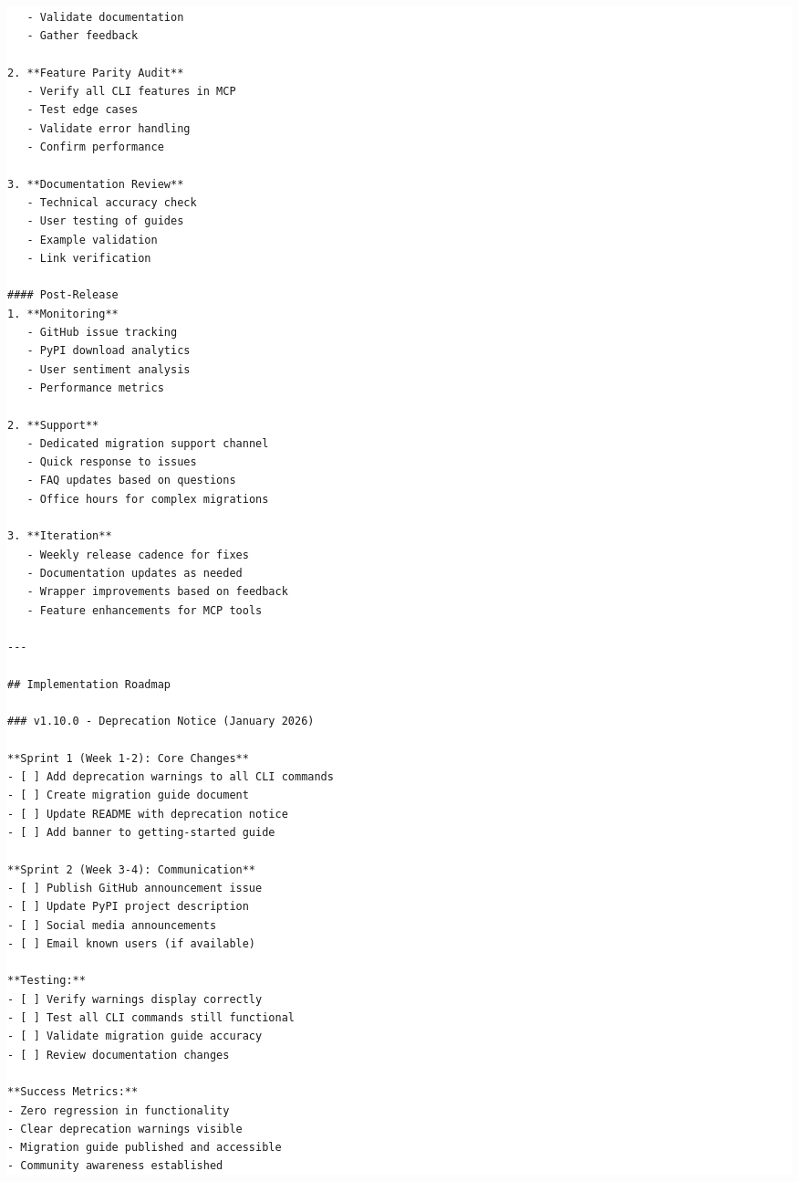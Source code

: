 ```
   - Validate documentation
   - Gather feedback

2. **Feature Parity Audit**
   - Verify all CLI features in MCP
   - Test edge cases
   - Validate error handling
   - Confirm performance

3. **Documentation Review**
   - Technical accuracy check
   - User testing of guides
   - Example validation
   - Link verification

#### Post-Release
1. **Monitoring**
   - GitHub issue tracking
   - PyPI download analytics
   - User sentiment analysis
   - Performance metrics

2. **Support**
   - Dedicated migration support channel
   - Quick response to issues
   - FAQ updates based on questions
   - Office hours for complex migrations

3. **Iteration**
   - Weekly release cadence for fixes
   - Documentation updates as needed
   - Wrapper improvements based on feedback
   - Feature enhancements for MCP tools

---

## Implementation Roadmap

### v1.10.0 - Deprecation Notice (January 2026)

**Sprint 1 (Week 1-2): Core Changes**
- [ ] Add deprecation warnings to all CLI commands
- [ ] Create migration guide document
- [ ] Update README with deprecation notice
- [ ] Add banner to getting-started guide

**Sprint 2 (Week 3-4): Communication**
- [ ] Publish GitHub announcement issue
- [ ] Update PyPI project description
- [ ] Social media announcements
- [ ] Email known users (if available)

**Testing:**
- [ ] Verify warnings display correctly
- [ ] Test all CLI commands still functional
- [ ] Validate migration guide accuracy
- [ ] Review documentation changes

**Success Metrics:**
- Zero regression in functionality
- Clear deprecation warnings visible
- Migration guide published and accessible
- Community awareness established
```